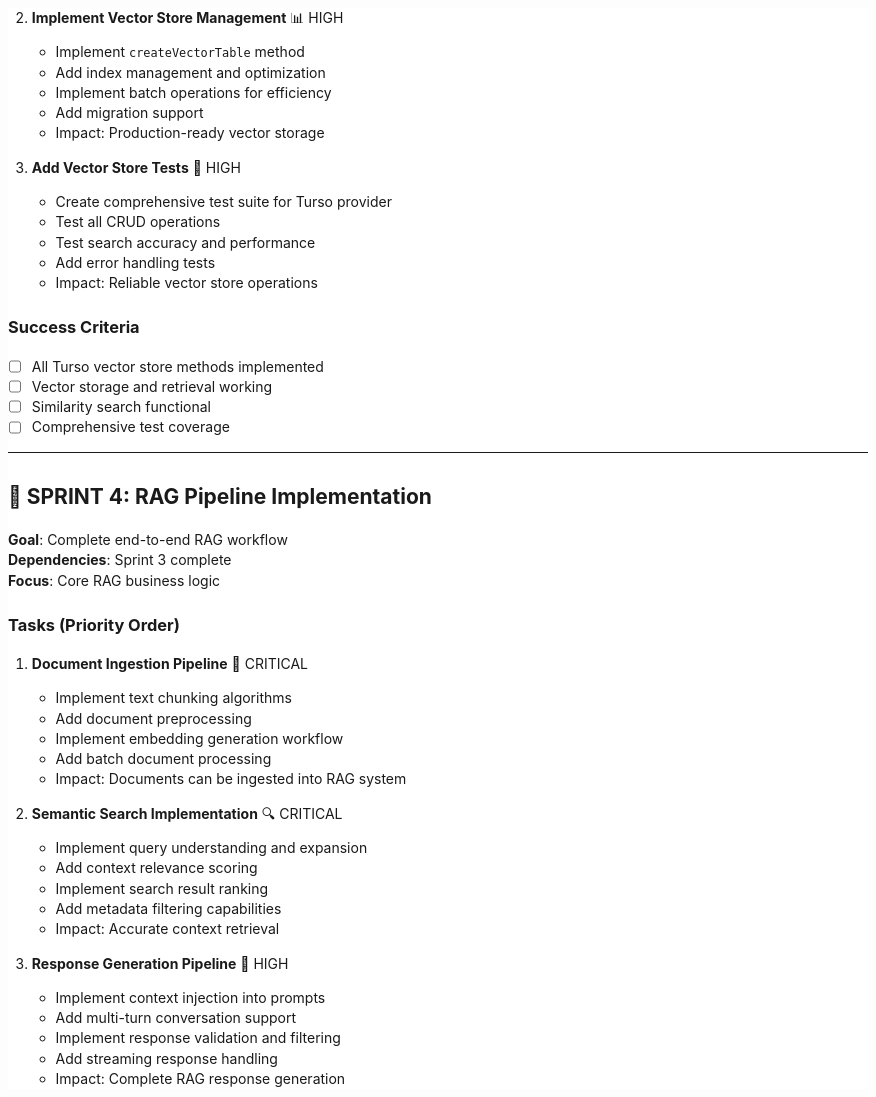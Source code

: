2. **Implement Vector Store Management** 📊 HIGH

   - Implement `createVectorTable` method
   - Add index management and optimization
   - Implement batch operations for efficiency
   - Add migration support
   - Impact: Production-ready vector storage

3. **Add Vector Store Tests** 🧪 HIGH
   - Create comprehensive test suite for Turso provider
   - Test all CRUD operations
   - Test search accuracy and performance
   - Add error handling tests
   - Impact: Reliable vector store operations

### Success Criteria

- [ ] All Turso vector store methods implemented
- [ ] Vector storage and retrieval working
- [ ] Similarity search functional
- [ ] Comprehensive test coverage

---

## 🔄 **SPRINT 4: RAG Pipeline Implementation**

**Goal**: Complete end-to-end RAG workflow  
**Dependencies**: Sprint 3 complete  
**Focus**: Core RAG business logic

### Tasks (Priority Order)

1. **Document Ingestion Pipeline** 📝 CRITICAL

   - Implement text chunking algorithms
   - Add document preprocessing
   - Implement embedding generation workflow
   - Add batch document processing
   - Impact: Documents can be ingested into RAG system

2. **Semantic Search Implementation** 🔍 CRITICAL

   - Implement query understanding and expansion
   - Add context relevance scoring
   - Implement search result ranking
   - Add metadata filtering capabilities
   - Impact: Accurate context retrieval

3. **Response Generation Pipeline** 🤖 HIGH

   - Implement context injection into prompts
   - Add multi-turn conversation support
   - Implement response validation and filtering
   - Add streaming response handling
   - Impact: Complete RAG response generation
